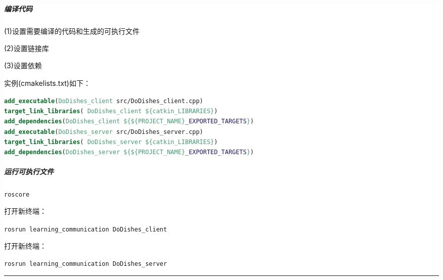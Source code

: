 ##### 编译代码
(1)设置需要编译的代码和生成的可执行文件

(2)设置链接库

(3)设置依赖

实例(cmakelists.txt)如下：
```cmake
add_executable(DoDishes_client src/DoDishes_client.cpp)
target_link_libraries( DoDishes_client ${catkin_LIBRARIES})
add_dependencies(DoDishes_client ${${PROJECT_NAME}_EXPORTED_TARGETS})
add_executable(DoDishes_server src/DoDishes_server.cpp)
target_link_libraries( DoDishes_server ${catkin_LIBRARIES})
add_dependencies(DoDishes_server ${${PROJECT_NAME}_EXPORTED_TARGETS})
```

##### 运行可执行文件
```bash
roscore
```
打开新终端：
```bash
rosrun learning_communication DoDishes_client
```
打开新终端：
```bash
rosrun learning_communication DoDishes_server
```

*************************





